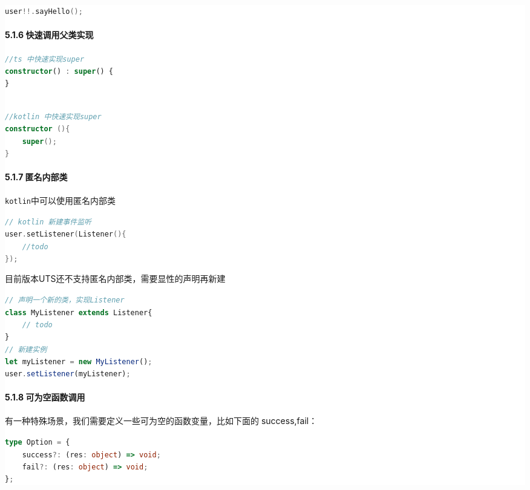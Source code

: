 ```kotlin
user!!.sayHello();
```


#### 5.1.6 快速调用父类实现


```ts
//ts 中快速实现super
constructor() : super() {
}
	
```

```kotlin
//kotlin 中快速实现super
constructor (){
	super();
}
```


#### 5.1.7 匿名内部类

`kotlin`中可以使用匿名内部类

```kotlin
// kotlin 新建事件监听
user.setListener(Listener(){
	//todo
});
```

目前版本UTS还不支持匿名内部类，需要显性的声明再新建

```ts
// 声明一个新的类，实现Listener
class MyListener extends Listener{
	// todo
}
// 新建实例
let myListener = new MyListener();
user.setListener(myListener);
```

#### 5.1.8 可为空函数调用


有一种特殊场景，我们需要定义一些可为空的函数变量，比如下面的 success,fail：

```ts
type Option = {
	success?: (res: object) => void;
	fail?: (res: object) => void;
};

```
